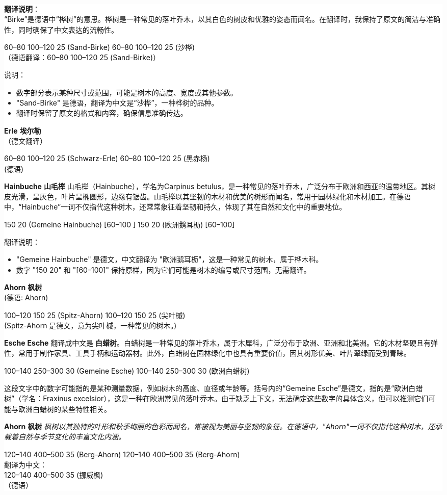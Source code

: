 **翻译说明**：  
“Birke”是德语中“桦树”的意思。桦树是一种常见的落叶乔木，以其白色的树皮和优雅的姿态而闻名。在翻译时，我保持了原文的简洁与准确性，同时确保了中文表达的流畅性。

60–80 100–120 25 (Sand-Birke)
60–80 100–120 25 (沙桦)  
（德语翻译：60–80 100–120 25 (Sand-Birke)）  

说明：  
- 数字部分表示某种尺寸或范围，可能是树木的高度、宽度或其他参数。  
- "Sand-Birke" 是德语，翻译为中文是“沙桦”，一种桦树的品种。  
- 翻译时保留了原文的格式和内容，确保信息准确传达。

**Erle**
**埃尔勒**  
（德文翻译）

60–80 100–120 25 (Schwarz-Erle)
60–80 100–120 25 (黑赤杨)  
(德语)

**Hainbuche**
**山毛榉**
山毛榉（Hainbuche），学名为Carpinus betulus，是一种常见的落叶乔木，广泛分布于欧洲和西亚的温带地区。其树皮光滑，呈灰色，叶片呈椭圆形，边缘有锯齿。山毛榉以其坚韧的木材和优美的树形而闻名，常用于园林绿化和木材加工。在德语中，“Hainbuche”一词不仅指代这种树木，还常常象征着坚韧和持久，体现了其在自然和文化中的重要地位。

150 20 (Gemeine Hainbuche) [60–100 ]
150 20 (欧洲鹅耳枥) [60–100]

翻译说明：
- "Gemeine Hainbuche" 是德文，中文翻译为 "欧洲鹅耳枥"，这是一种常见的树木，属于桦木科。
- 数字 "150 20" 和 "[60–100]" 保持原样，因为它们可能是树木的编号或尺寸范围，无需翻译。

**Ahorn**
**枫树**  
(德语: Ahorn)

100–120 150 25 (Spitz-Ahorn)
100–120 150 25 (尖叶槭)  
(Spitz-Ahorn 是德文，意为尖叶槭，一种常见的树木。)

**Esche**
**Esche** 翻译成中文是 **白蜡树**。白蜡树是一种常见的落叶乔木，属于木犀科，广泛分布于欧洲、亚洲和北美洲。它的木材坚硬且有弹性，常用于制作家具、工具手柄和运动器材。此外，白蜡树在园林绿化中也具有重要价值，因其树形优美、叶片翠绿而受到青睐。

100–140 250–300 30 (Gemeine Esche)
100–140 250–300 30 (欧洲白蜡树)

这段文字中的数字可能指的是某种测量数据，例如树木的高度、直径或年龄等。括号内的“Gemeine Esche”是德文，指的是“欧洲白蜡树”（学名：Fraxinus excelsior），这是一种在欧洲常见的落叶乔木。由于缺乏上下文，无法确定这些数字的具体含义，但可以推测它们可能与欧洲白蜡树的某些特性相关。

**Ahorn**
**枫树**
*枫树以其独特的叶形和秋季绚丽的色彩而闻名，常被视为美丽与坚韧的象征。在德语中，"Ahorn"一词不仅指代这种树木，还承载着自然与季节变化的丰富文化内涵。*

120–140 400–500 35 (Berg-Ahorn)
120–140 400–500 35 (Berg-Ahorn)  
翻译为中文：  
120–140 400–500 35 (挪威枫)  
（德语）  
